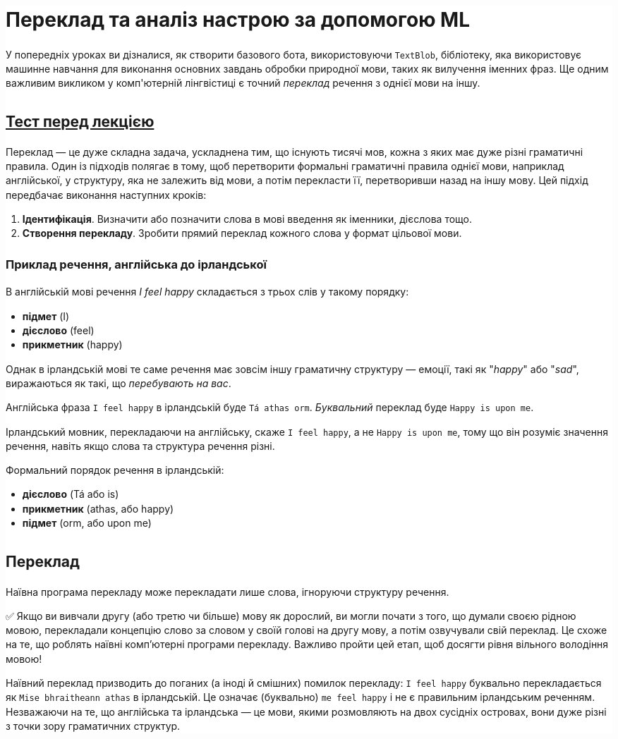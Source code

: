 
# Переклад та аналіз настрою за допомогою ML

У попередніх уроках ви дізналися, як створити базового бота, використовуючи `TextBlob`, бібліотеку, яка використовує машинне навчання для виконання основних завдань обробки природної мови, таких як вилучення іменних фраз. Ще одним важливим викликом у комп'ютерній лінгвістиці є точний _переклад_ речення з однієї мови на іншу.

## [Тест перед лекцією](https://ff-quizzes.netlify.app/en/ml/)

Переклад — це дуже складна задача, ускладнена тим, що існують тисячі мов, кожна з яких має дуже різні граматичні правила. Один із підходів полягає в тому, щоб перетворити формальні граматичні правила однієї мови, наприклад англійської, у структуру, яка не залежить від мови, а потім перекласти її, перетворивши назад на іншу мову. Цей підхід передбачає виконання наступних кроків:

1. **Ідентифікація**. Визначити або позначити слова в мові введення як іменники, дієслова тощо.
2. **Створення перекладу**. Зробити прямий переклад кожного слова у формат цільової мови.

### Приклад речення, англійська до ірландської

В англійській мові речення _I feel happy_ складається з трьох слів у такому порядку:

- **підмет** (I)
- **дієслово** (feel)
- **прикметник** (happy)

Однак в ірландській мові те саме речення має зовсім іншу граматичну структуру — емоції, такі як "*happy*" або "*sad*", виражаються як такі, що *перебувають на вас*.

Англійська фраза `I feel happy` в ірландській буде `Tá athas orm`. *Буквальний* переклад буде `Happy is upon me`.

Ірландський мовник, перекладаючи на англійську, скаже `I feel happy`, а не `Happy is upon me`, тому що він розуміє значення речення, навіть якщо слова та структура речення різні.

Формальний порядок речення в ірландській:

- **дієслово** (Tá або is)
- **прикметник** (athas, або happy)
- **підмет** (orm, або upon me)

## Переклад

Наївна програма перекладу може перекладати лише слова, ігноруючи структуру речення.

✅ Якщо ви вивчали другу (або третю чи більше) мову як дорослий, ви могли почати з того, що думали своєю рідною мовою, перекладали концепцію слово за словом у своїй голові на другу мову, а потім озвучували свій переклад. Це схоже на те, що роблять наївні комп’ютерні програми перекладу. Важливо пройти цей етап, щоб досягти рівня вільного володіння мовою!

Наївний переклад призводить до поганих (а іноді й смішних) помилок перекладу: `I feel happy` буквально перекладається як `Mise bhraitheann athas` в ірландській. Це означає (буквально) `me feel happy` і не є правильним ірландським реченням. Незважаючи на те, що англійська та ірландська — це мови, якими розмовляють на двох сусідніх островах, вони дуже різні з точки зору граматичних структур.
